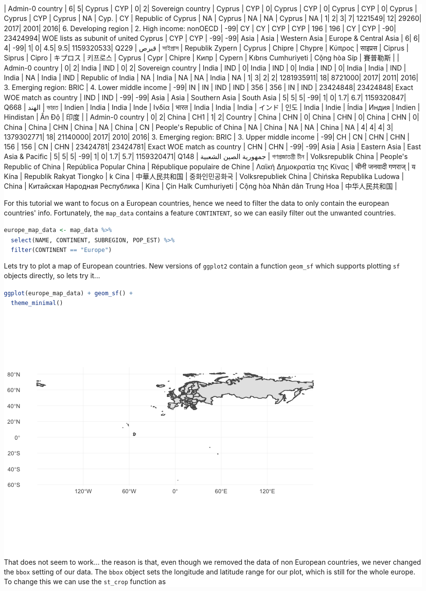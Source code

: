 | Admin-0 country |          6|          5| Cyprus         | CYP     |          0|      2| Sovereign country | Cyprus                       | CYP      |          0| Cyprus                       | CYP    |        0| Cyprus                       | CYP    |          0| Cyprus    | Cyprus     | CYP     | Cyprus    | NA         | Cyp.    | CY     | Republic of Cyprus             | NA         | Cyprus      | NA         | NA        | Cyprus                       | NA        |          1|          2|          3|           7|     1221549|         12|         29260|       2017|        2001|       2016| 6. Developing region       | 2. High income: nonOECD |        -99| CY         | CY      | CYP     | CYP         | 196     | 196    | CY     | CYP    |       -90|     23424994| WOE lists as subunit of united Cyprus | CYP          | CYP          |           -99|           -99| Asia          | Asia       | Western Asia       | Europe & Central Asia     |          6|          6|            4|   -99|         1|          0|         4.5|         9.5|  1159320533| Q229       | قبرص                  | সাইপ্রাস               | Republik Zypern     | Cyprus                     | Chipre                  | Chypre                        | Κύπρος                     | साइप्रस            | Ciprus   | Siprus                  | Cipro         | キプロス       | 키프로스       | Cyprus               | Cypr                     | Chipre   | Кипр                          | Cypern    | Kıbrıs Cumhuriyeti   | Cộng hòa Síp                | 賽普勒斯       |
| Admin-0 country |          0|          2| India          | IND     |          0|      2| Sovereign country | India                        | IND      |          0| India                        | IND    |        0| India                        | IND    |          0| India     | India      | IND     | India     | NA         | India   | IND    | Republic of India              | NA         | India       | NA         | NA        | India                        | NA        |          1|          3|          2|           2|  1281935911|         18|       8721000|       2017|        2011|       2016| 3. Emerging region: BRIC   | 4. Lower middle income  |        -99| IN         | IN      | IND     | IND         | 356     | 356    | IN     | IND    |  23424848|     23424848| Exact WOE match as country            | IND          | IND          |           -99|           -99| Asia          | Asia       | Southern Asia      | South Asia                |          5|          5|            5|   -99|         1|          0|         1.7|         6.7|  1159320847| Q668       | الهند                 | ভারত                   | Indien              | India                      | India                   | Inde                          | Ινδία                      | भारत               | India    | India                   | India         | インド         | 인도           | India                | Indie                    | Índia    | Индия                         | Indien    | Hindistan            | Ấn Độ                       | 印度           |
| Admin-0 country |          0|          2| China          | CH1     |          1|      2| Country           | China                        | CHN      |          0| China                        | CHN    |        0| China                        | CHN    |          0| China     | China      | CHN     | China     | NA         | China   | CN     | People's Republic of China     | NA         | China       | NA         | NA        | China                        | NA        |          4|          4|          4|           3|  1379302771|         18|      21140000|       2017|        2010|       2016| 3. Emerging region: BRIC   | 3. Upper middle income  |        -99| CH         | CN      | CHN     | CHN         | 156     | 156    | CN     | CHN    |  23424781|     23424781| Exact WOE match as country            | CHN          | CHN          |           -99|           -99| Asia          | Asia       | Eastern Asia       | East Asia & Pacific       |          5|          5|            5|   -99|         1|          0|         1.7|         5.7|  1159320471| Q148       | جمهورية الصين الشعبية | গণপ্রজাতন্ত্রী চীন     | Volksrepublik China | People's Republic of China | República Popular China | République populaire de Chine | Λαϊκή Δημοκρατία της Κίνας | चीनी जनवादी गणराज् | य Kína   | Republik Rakyat Tiongko | k Cina        | 中華人民共和国 | 중화인민공화국 | Volksrepubliek China | Chińska Republika Ludowa | China    | Китайская Народная Республика | Kina      | Çin Halk Cumhuriyeti | Cộng hòa Nhân dân Trung Hoa | 中华人民共和国 |

For this tutorial we want to focus on a European countries, hence we need to filter the data to only contain the european countries' info. Fortunately, the `map_data` contains a feature `CONTINTENT`, so we can easily filter out the unwanted countries.

``` r
europe_map_data <- map_data %>%
  select(NAME, CONTINENT, SUBREGION, POP_EST) %>%
  filter(CONTINENT == "Europe") 
```

Lets try to plot a map of European countries. New versions of `ggplot2` contain a function `geom_sf` which supports plotting `sf` objects directly, so lets try it...

``` r
ggplot(europe_map_data) + geom_sf() +
  theme_minimal()
```

![](map_article_2018_files/figure-markdown_github/first_attempt_plot-1.png)

That does not seem to work... the reason is that, even though we removed the data of non European countries, we never changed the `bbox` setting of our data. The `bbox` object sets the longitude and latitude range for our plot, which is still for the whole europe. To change this we can use the `st_crop` function as

